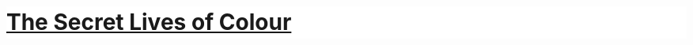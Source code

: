   </html>

<!doctype html>
<html>
<head>
  <title>The secret lives of colour-색 정보</title>
  <meta charset="utf-8">
  <link rel="stylesheet" href="style.css">
  <style>
  #article ol {
    border-right:none; text-decoration:underline;
  }
 </style>
</head>
<body>
  <h1><a href="index.html">The Secret Lives of Colour</a></h1>
  <div id="grid">
  <ol>
    <li><a href="1.html">서문</a></li>
    <li><a href="2.html">색각</a></li>
    <li><a href="3.html">단순한 연산</a></li>
    <li><a href="4.html">팔레트의 구성</a></li>
    <li><a href="5.html">옛 물감 차트</a></li>
    <li><a href="6.html">색상 애호, 색상 혐오</a></li>
    <li><a href="7.html">언어의 색</a></li>
    <li><a href="8.html">색 정보</a></li>
  </ol>
  <div id="article">
  <h2>색 정보</h2>
  <ol>
    <li><a href="">하양 계열</a></li>
    <li><a href="">노랑 계열</a></li>
    <li><a href="">오렌지 계열</a></li>
    <li><a href="">핑크 계열</a></li>
    <li><a href="">빨강 계열</a></li>
    <li><a href="">자주 계열</a></li>
    <li><a href="">파랑 계열</a></li>
    <li><a href="">초록 계열</a></li>
    <li><a href="">갈색 계열</a></li>
    <li><a href="">검정 계열</a></li>
    <li><a href="">다른 흥미로운 색</a></li>
  </ol>
  </div>
  </div>
</body>
</html>
<!doctype html>
<html>
 <head>
   <meta charset="utf-8">
   <title></title>
   <style>
     div {
       border: 10px solid green;
       font-size:60px;
     }
     @media(min-width:800px) {
     div {
       display:none;
     }
   }
     </style>
  </head>
  <body>